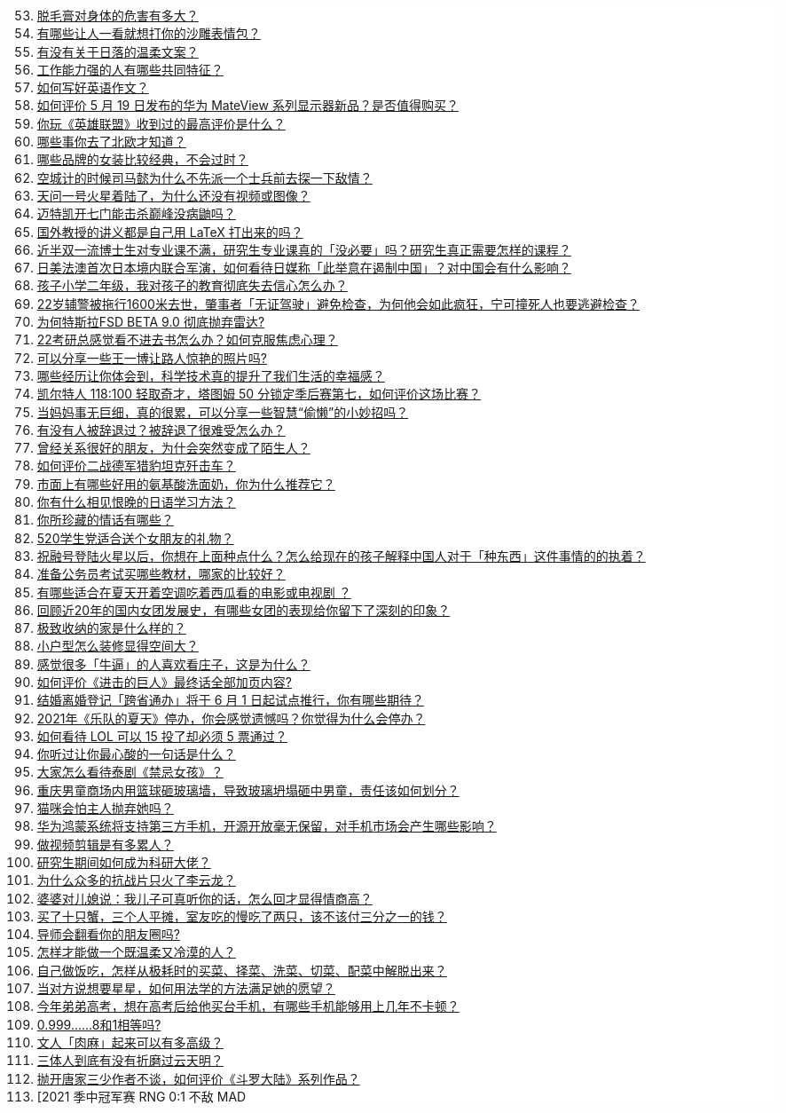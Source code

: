 53. [脱毛膏对身体的危害有多大？](https://www.zhihu.com/question/21700375)
54. [有哪些让人一看就想打你的沙雕表情包？](https://www.zhihu.com/question/457477905)
55. [有没有关于日落的温柔文案？](https://www.zhihu.com/question/439010021)
56. [工作能力强的人有哪些共同特征？](https://www.zhihu.com/question/28880482)
57. [如何写好英语作文？](https://www.zhihu.com/question/22455967)
58. [如何评价 5 月 19 日发布的华为 MateView
    系列显示器新品？是否值得购买？](https://www.zhihu.com/question/460301000)
59. [你玩《英雄联盟》收到过的最高评价是什么？](https://www.zhihu.com/question/423618604)
60. [哪些事你去了北欧才知道？](https://www.zhihu.com/question/313042878)
61. [哪些品牌的女装比较经典，不会过时？](https://www.zhihu.com/question/26497762)
62. [空城计的时候司马懿为什么不先派一个士兵前去探一下敌情？](https://www.zhihu.com/question/454792574)
63. [天问一号火星着陆了，为什么还没有视频或图像？](https://www.zhihu.com/question/459713285)
64. [迈特凯开七门能击杀巅峰没病鼬吗？](https://www.zhihu.com/question/459226534)
65. [国外教授的讲义都是自己用 LaTeX 打出来的吗？](https://www.zhihu.com/question/29227449)
66. [近半双一流博士生对专业课不满，研究生专业课真的「没必要」吗？研究生真正需要怎样的课程？](https://www.zhihu.com/question/460069147)
67. [日美法澳首次日本境内联合军演，如何看待日媒称「此举意在遏制中国」？对中国会有什么影响？](https://www.zhihu.com/question/456992140)
68. [孩子小学二年级，我对孩子的教育彻底失去信心怎么办？](https://www.zhihu.com/question/431447269)
69. [22岁辅警被拖行1600米去世，肇事者「无证驾驶」避免检查，为何他会如此疯狂，宁可撞死人也要逃避检查？](https://www.zhihu.com/question/460135941)
70. [为何特斯拉FSD BETA 9.0 彻底抛弃雷达?](https://www.zhihu.com/question/455439504)
71. [22考研总感觉看不进去书怎么办？如何克服焦虑心理？](https://www.zhihu.com/question/460099479)
72. [可以分享一些王一博让路人惊艳的照片吗?](https://www.zhihu.com/question/401085122)
73. [哪些经历让你体会到，科学技术真的提升了我们生活的幸福感？](https://www.zhihu.com/question/459895565)
74. [凯尔特人 118:100 轻取奇才，塔图姆 50
    分锁定季后赛第七，如何评价这场比赛？](https://www.zhihu.com/question/460263416)
75. [当妈妈事无巨细，真的很累，可以分享一些智慧“偷懒”的小妙招吗？](https://www.zhihu.com/question/458346751)
76. [有没有人被辞退过？被辞退了很难受怎么办？](https://www.zhihu.com/question/439210700)
77. [曾经关系很好的朋友，为什会突然变成了陌生人？](https://www.zhihu.com/question/317909358)
78. [如何评价二战德军猎豹坦克歼击车？](https://www.zhihu.com/question/459832926)
79. [市面上有哪些好用的氨基酸洗面奶，你为什么推荐它？](https://www.zhihu.com/question/27810178)
80. [你有什么相见恨晚的日语学习方法？](https://www.zhihu.com/question/26939890)
81. [你所珍藏的情话有哪些？](https://www.zhihu.com/question/437885856)
82. [520学生党适合送个女朋友的礼物？](https://www.zhihu.com/question/458442399)
83. [祝融号登陆火星以后，你想在上面种点什么？怎么给现在的孩子解释中国人对于「种东西」这件事情的的执着？](https://www.zhihu.com/question/459504092)
84. [准备公务员考试买哪些教材，哪家的比较好？](https://www.zhihu.com/question/268343163)
85. [有哪些适合在夏天开着空调吃着西瓜看的电影或电视剧 ？](https://www.zhihu.com/question/459399449)
86. [回顾近20年的国内女团发展史，有哪些女团的表现给你留下了深刻的印象？](https://www.zhihu.com/question/460079356)
87. [极致收纳的家是什么样的？](https://www.zhihu.com/question/331434969)
88. [小户型怎么装修显得空间大？](https://www.zhihu.com/question/451689301)
89. [感觉很多「牛逼」的人喜欢看庄子，这是为什么？](https://www.zhihu.com/question/31811556)
90. [如何评价《进击的巨人》最终话全部加页内容?](https://www.zhihu.com/question/460186596)
91. [结婚离婚登记「跨省通办」将于 6 月 1
    日起试点推行，你有哪些期待？](https://www.zhihu.com/question/460270616)
92. [2021年《乐队的夏天》停办，你会感觉遗憾吗？你觉得为什么会停办？](https://www.zhihu.com/question/459868604)
93. [如何看待 LOL 可以 15 投了却必须 5 票通过？](https://www.zhihu.com/question/460061128)
94. [你听过让你最心酸的一句话是什么？](https://www.zhihu.com/question/424123484)
95. [大家怎么看待泰剧《禁忌女孩》？](https://www.zhihu.com/question/338714765)
96. [重庆男童商场内用篮球砸玻璃墙，导致玻璃坍塌砸中男童，责任该如何划分？](https://www.zhihu.com/question/459951061)
97. [猫咪会怕主人抛弃她吗？](https://www.zhihu.com/question/278375446)
98. [华为鸿蒙系统将支持第三方手机，开源开放毫无保留，对手机市场会产生哪些影响？](https://www.zhihu.com/question/460090403)
99. [做视频剪辑是有多累人？](https://www.zhihu.com/question/309667217)
100. [研究生期间如何成为科研大佬？](https://www.zhihu.com/question/458196603)
101. [为什么众多的抗战片只火了李云龙？](https://www.zhihu.com/question/268674369)
102. [婆婆对儿媳说：我儿子可真听你的话，怎么回才显得情商高？](https://www.zhihu.com/question/431787513)
103. [买了十只蟹，三个人平摊，室友吃的慢吃了两只，该不该付三分之一的钱？](https://www.zhihu.com/question/455193507)
104. [导师会翻看你的朋友圈吗?](https://www.zhihu.com/question/377742704)
105. [怎样才能做一个既温柔又冷漠的人？](https://www.zhihu.com/question/451958211)
106. [自己做饭吃，怎样从极耗时的买菜、择菜、洗菜、切菜、配菜中解脱出来？](https://www.zhihu.com/question/22903687)
107. [当对方说想要星星，如何用法学的方法满足她的愿望？](https://www.zhihu.com/question/329384045)
108. [今年弟弟高考，想在高考后给他买台手机，有哪些手机能够用上几年不卡顿？](https://www.zhihu.com/question/459230225)
109. [0.999......8和1相等吗?](https://www.zhihu.com/question/459883219)
110. [文人「肉麻」起来可以有多高级？](https://www.zhihu.com/question/453352603)
111. [三体人到底有没有折磨过云天明？](https://www.zhihu.com/question/459076670)
112. [抛开唐家三少作者不谈，如何评价《斗罗大陆》系列作品？](https://www.zhihu.com/question/458675311)
113. [2021 季中冠军赛 RNG 0:1 不敌 MAD